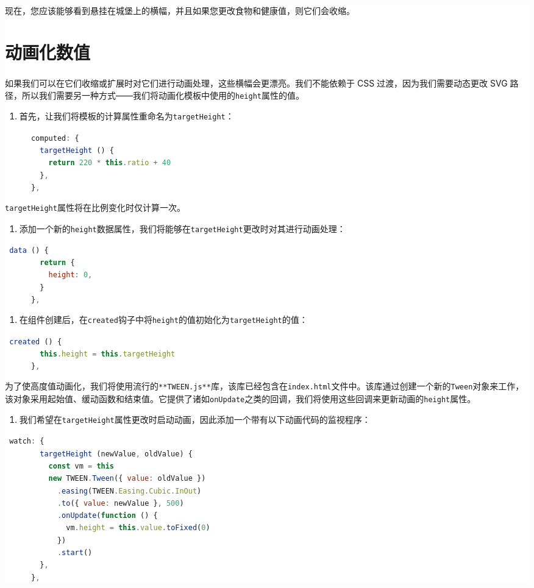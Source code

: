 现在，您应该能够看到悬挂在城堡上的横幅，并且如果您更改食物和健康值，则它们会收缩。

# 动画化数值

如果我们可以在它们收缩或扩展时对它们进行动画处理，这些横幅会更漂亮。我们不能依赖于 CSS 过渡，因为我们需要动态更改 SVG 路径，所以我们需要另一种方式——我们将动画化模板中使用的`height`属性的值。

1.  首先，让我们将模板的计算属性重命名为`targetHeight`：

```js
      computed: {
        targetHeight () {
          return 220 * this.ratio + 40
        },
      },
```

`targetHeight`属性将在比例变化时仅计算一次。

1.  添加一个新的`height`数据属性，我们将能够在`targetHeight`更改时对其进行动画处理：

```js
 data () {
        return {
          height: 0,
        }
      },
```

1.  在组件创建后，在`created`钩子中将`height`的值初始化为`targetHeight`的值：

```js
 created () {
        this.height = this.targetHeight
      },
```

为了使高度值动画化，我们将使用流行的`**TWEEN.js**`库，该库已经包含在`index.html`文件中。该库通过创建一个新的`Tween`对象来工作，该对象采用起始值、缓动函数和结束值。它提供了诸如`onUpdate`之类的回调，我们将使用这些回调来更新动画的`height`属性。

1.  我们希望在`targetHeight`属性更改时启动动画，因此添加一个带有以下动画代码的监视程序：

```js
 watch: {
        targetHeight (newValue, oldValue) {
          const vm = this
          new TWEEN.Tween({ value: oldValue })
            .easing(TWEEN.Easing.Cubic.InOut)
            .to({ value: newValue }, 500)
            .onUpdate(function () {
              vm.height = this.value.toFixed(0)
            })
            .start()
        },
      },
```
